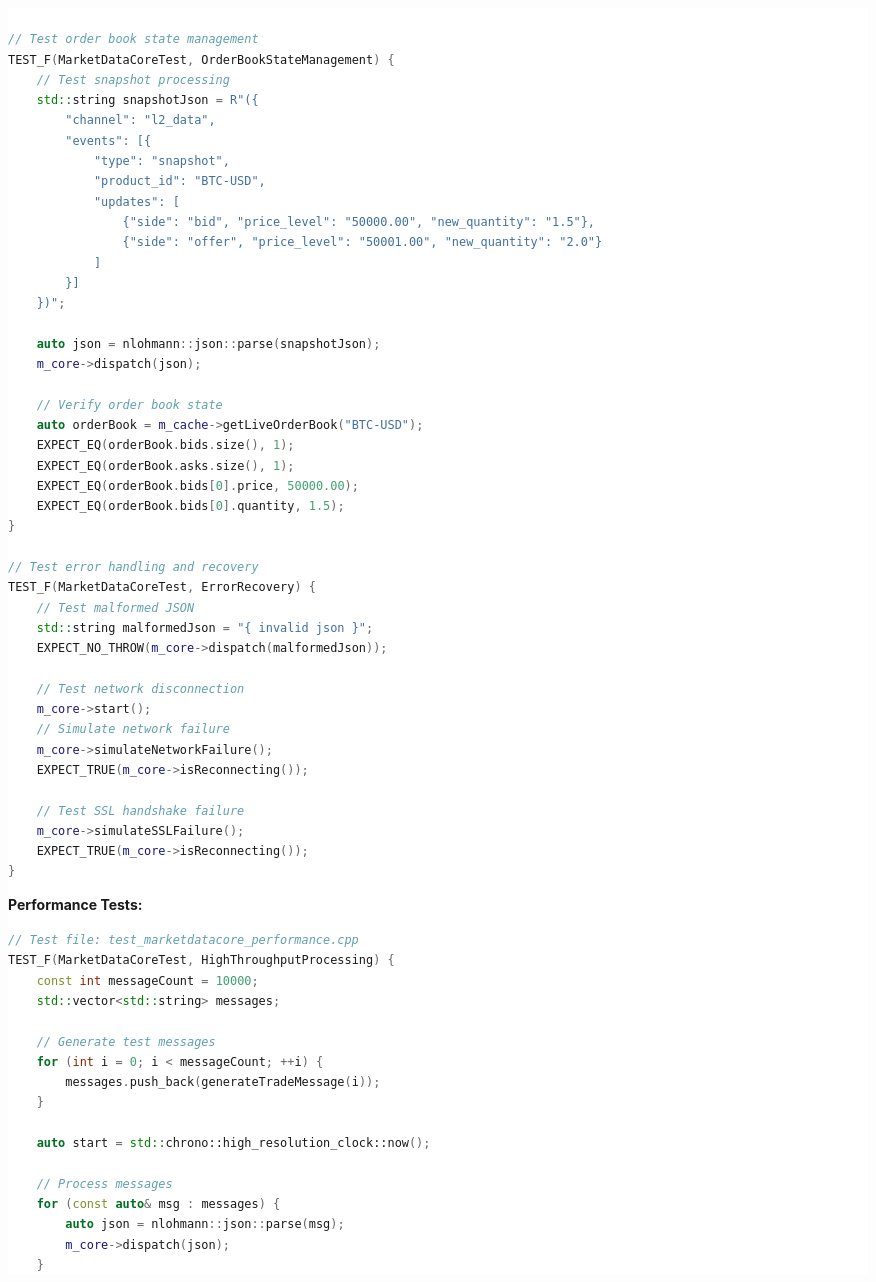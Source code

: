 ```cpp

// Test order book state management
TEST_F(MarketDataCoreTest, OrderBookStateManagement) {
    // Test snapshot processing
    std::string snapshotJson = R"({
        "channel": "l2_data",
        "events": [{
            "type": "snapshot",
            "product_id": "BTC-USD",
            "updates": [
                {"side": "bid", "price_level": "50000.00", "new_quantity": "1.5"},
                {"side": "offer", "price_level": "50001.00", "new_quantity": "2.0"}
            ]
        }]
    })";
    
    auto json = nlohmann::json::parse(snapshotJson);
    m_core->dispatch(json);
    
    // Verify order book state
    auto orderBook = m_cache->getLiveOrderBook("BTC-USD");
    EXPECT_EQ(orderBook.bids.size(), 1);
    EXPECT_EQ(orderBook.asks.size(), 1);
    EXPECT_EQ(orderBook.bids[0].price, 50000.00);
    EXPECT_EQ(orderBook.bids[0].quantity, 1.5);
}

// Test error handling and recovery
TEST_F(MarketDataCoreTest, ErrorRecovery) {
    // Test malformed JSON
    std::string malformedJson = "{ invalid json }";
    EXPECT_NO_THROW(m_core->dispatch(malformedJson));
    
    // Test network disconnection
    m_core->start();
    // Simulate network failure
    m_core->simulateNetworkFailure();
    EXPECT_TRUE(m_core->isReconnecting());
    
    // Test SSL handshake failure
    m_core->simulateSSLFailure();
    EXPECT_TRUE(m_core->isReconnecting());
}
```

**Performance Tests:**
```cpp
// Test file: test_marketdatacore_performance.cpp
TEST_F(MarketDataCoreTest, HighThroughputProcessing) {
    const int messageCount = 10000;
    std::vector<std::string> messages;
    
    // Generate test messages
    for (int i = 0; i < messageCount; ++i) {
        messages.push_back(generateTradeMessage(i));
    }
    
    auto start = std::chrono::high_resolution_clock::now();
    
    // Process messages
    for (const auto& msg : messages) {
        auto json = nlohmann::json::parse(msg);
        m_core->dispatch(json);
    }
```